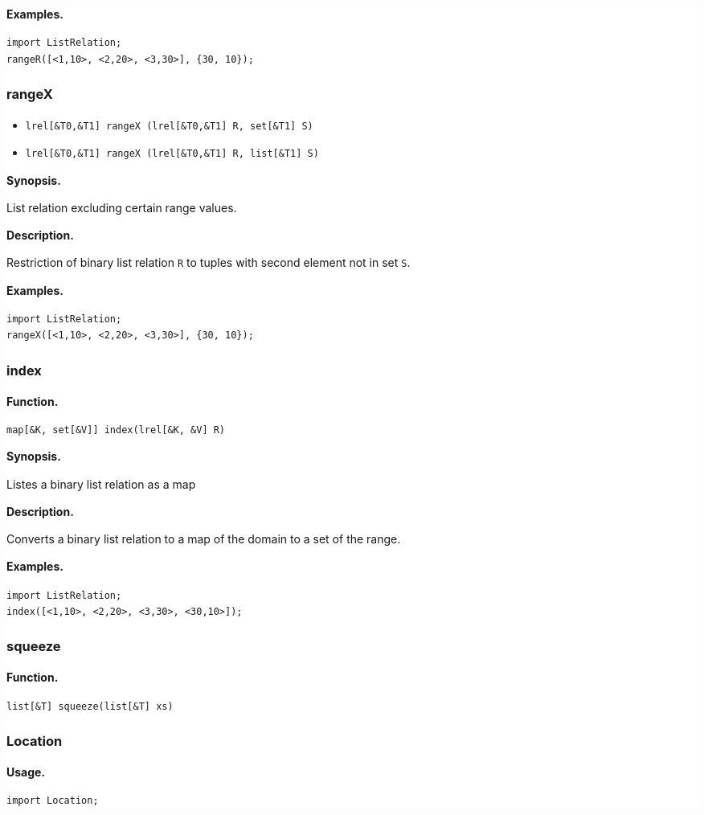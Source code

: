 **Examples.**

``` rascal-shell
import ListRelation;
rangeR([<1,10>, <2,20>, <3,30>], {30, 10});
```

### rangeX

  - `lrel[&T0,&T1] rangeX (lrel[&T0,&T1] R, set[&T1] S)`

  - `lrel[&T0,&T1] rangeX (lrel[&T0,&T1] R, list[&T1] S)`

**Synopsis.**

List relation excluding certain range values.

**Description.**

Restriction of binary list relation `R` to tuples with second element not in set `S`.

**Examples.**

``` rascal-shell
import ListRelation;
rangeX([<1,10>, <2,20>, <3,30>], {30, 10});
```

### index

**Function.**

`map[&K, set[&V]] index(lrel[&K, &V] R)`

**Synopsis.**

Listes a binary list relation as a map

**Description.**

Converts a binary list relation to a map of the domain to a set of the range.

**Examples.**

``` rascal-shell
import ListRelation;
index([<1,10>, <2,20>, <3,30>, <30,10>]);
```

### squeeze

**Function.**

`list[&T] squeeze(list[&T] xs)`

### Location

**Usage.**

`import Location;`
